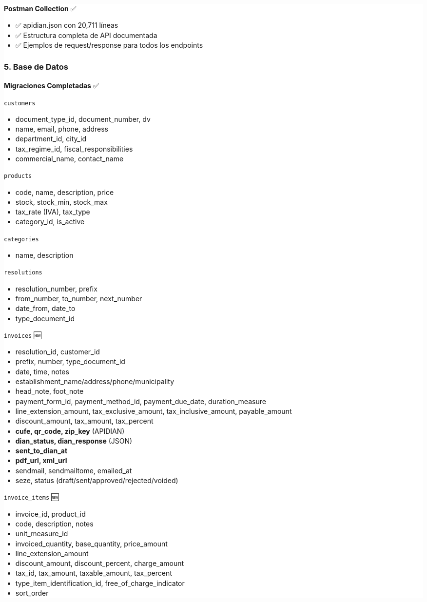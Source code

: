 **Postman Collection** ✅
- ✅ apidian.json con 20,711 líneas
- ✅ Estructura completa de API documentada
- ✅ Ejemplos de request/response para todos los endpoints

### 5. Base de Datos

**Migraciones Completadas** ✅

`customers`
- document_type_id, document_number, dv
- name, email, phone, address
- department_id, city_id
- tax_regime_id, fiscal_responsibilities
- commercial_name, contact_name

`products`
- code, name, description, price
- stock, stock_min, stock_max
- tax_rate (IVA), tax_type
- category_id, is_active

`categories`
- name, description

`resolutions`
- resolution_number, prefix
- from_number, to_number, next_number
- date_from, date_to
- type_document_id

`invoices` 🆕
- resolution_id, customer_id
- prefix, number, type_document_id
- date, time, notes
- establishment_name/address/phone/municipality
- head_note, foot_note
- payment_form_id, payment_method_id, payment_due_date, duration_measure
- line_extension_amount, tax_exclusive_amount, tax_inclusive_amount, payable_amount
- discount_amount, tax_amount, tax_percent
- **cufe, qr_code, zip_key** (APIDIAN)
- **dian_status, dian_response** (JSON)
- **sent_to_dian_at**
- **pdf_url, xml_url**
- sendmail, sendmailtome, emailed_at
- seze, status (draft/sent/approved/rejected/voided)

`invoice_items` 🆕
- invoice_id, product_id
- code, description, notes
- unit_measure_id
- invoiced_quantity, base_quantity, price_amount
- line_extension_amount
- discount_amount, discount_percent, charge_amount
- tax_id, tax_amount, taxable_amount, tax_percent
- type_item_identification_id, free_of_charge_indicator
- sort_order
